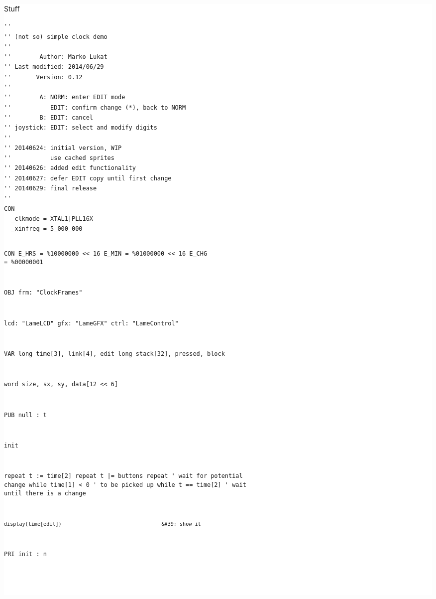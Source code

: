 <p>Stuff</p>
<pre><code>&#39;&#39;
&#39;&#39; (not so) simple clock demo
&#39;&#39;
&#39;&#39;        Author: Marko Lukat
&#39;&#39; Last modified: 2014/06/29
&#39;&#39;       Version: 0.12
&#39;&#39;
&#39;&#39;        A: NORM: enter EDIT mode
&#39;&#39;           EDIT: confirm change (*), back to NORM
&#39;&#39;        B: EDIT: cancel
&#39;&#39; joystick: EDIT: select and modify digits
&#39;&#39;
&#39;&#39; 20140624: initial version, WIP
&#39;&#39;           use cached sprites
&#39;&#39; 20140626: added edit functionality
&#39;&#39; 20140627: defer EDIT copy until first change
&#39;&#39; 20140629: final release
&#39;&#39;
CON
  _clkmode = XTAL1|PLL16X
  _xinfreq = 5_000_000

CON
  E_HRS = %10000000 &lt;&lt; 16
  E_MIN = %01000000 &lt;&lt; 16
  E_CHG = %00000001

OBJ
   frm: &quot;ClockFrames&quot;

   lcd: &quot;LameLCD&quot;
   gfx: &quot;LameGFX&quot;
  ctrl: &quot;LameControl&quot;

VAR
  long  time[3], link[4], edit
  long  stack[32], pressed, block

  word  size, sx, sy, data[12 &lt;&lt; 6]

PUB null : t

  init

  repeat
    t := time[2]
    repeat
      t |= buttons
      repeat                                            &#39; wait for potential change
      while time[1] &lt; 0                                 &#39; to be picked up
    while t == time[2]                                  &#39; wait until there is a change

    display(time[edit])                                 &#39; show it

PRI init : n
